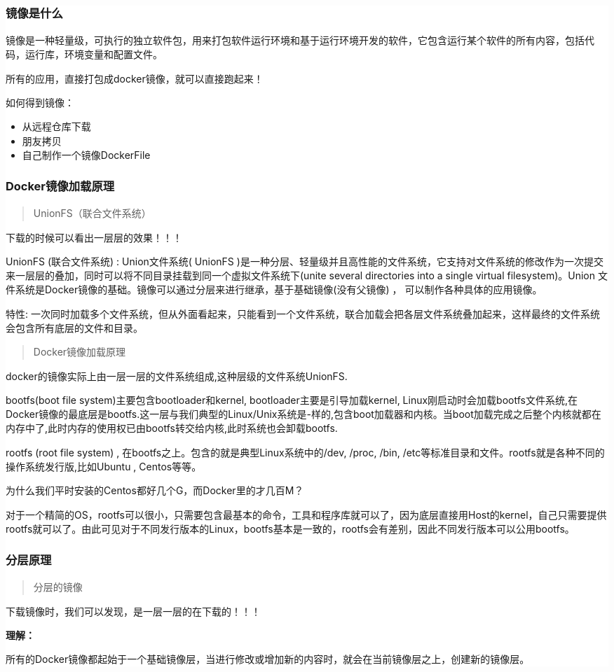 ### 镜像是什么

镜像是一种轻量级，可执行的独立软件包，用来打包软件运行环境和基于运行环境开发的软件，它包含运行某个软件的所有内容，包括代码，运行库，环境变量和配置文件。

所有的应用，直接打包成docker镜像，就可以直接跑起来！

如何得到镜像：

* 从远程仓库下载
* 朋友拷贝
* 自己制作一个镜像DockerFile





### Docker镜像加载原理



> UnionFS（联合文件系统）

下载的时候可以看出一层层的效果！！！

UnionFS (联合文件系统) : Union文件系统( UnionFS )是一种分层、轻量级并且高性能的文件系统，它支持对文件系统的修改作为一次提交来一层层的叠加，同时可以将不同目录挂载到同一个虚拟文件系统下(unite several directories into a single virtual filesystem)。Union 文件系统是Docker镜像的基础。镜像可以通过分层来进行继承，基于基础镜像(没有父镜像) ， 可以制作各种具体的应用镜像。

特性: 一次同时加载多个文件系统，但从外面看起来，只能看到一个文件系统，联合加载会把各层文件系统叠加起来，这样最终的文件系统会包含所有底层的文件和目录。



> Docker镜像加载原理

docker的镜像实际上由一层一层的文件系统组成,这种层级的文件系统UnionFS.

bootfs(boot file system)主要包含bootloader和kernel, bootloader主要是引导加载kernel, Linux刚启动时会加载bootfs文件系统,在Docker镜像的最底层是bootfs.这一层与我们典型的Linux/Unix系统是-样的,包含boot加载器和内核。当boot加载完成之后整个内核就都在内存中了,此时内存的使用权已由bootfs转交给内核,此时系统也会卸载bootfs.

rootfs (root file system) , 在bootfs之上。包含的就是典型Linux系统中的/dev, /proc, /bin, /etc等标准目录和文件。rootfs就是各种不同的操作系统发行版,比如Ubuntu , Centos等等。



为什么我们平时安装的Centos都好几个G，而Docker里的才几百M？

对于一个精简的OS，rootfs可以很小，只需要包含最基本的命令，工具和程序库就可以了，因为底层直接用Host的kernel，自己只需要提供rootfs就可以了。由此可见对于不同发行版本的Linux，bootfs基本是一致的，rootfs会有差别，因此不同发行版本可以公用bootfs。





### 分层原理

> 分层的镜像

下载镜像时，我们可以发现，是一层一层的在下载的！！！



**理解：**

所有的Docker镜像都起始于一个基础镜像层，当进行修改或增加新的内容时，就会在当前镜像层之上，创建新的镜像层。
